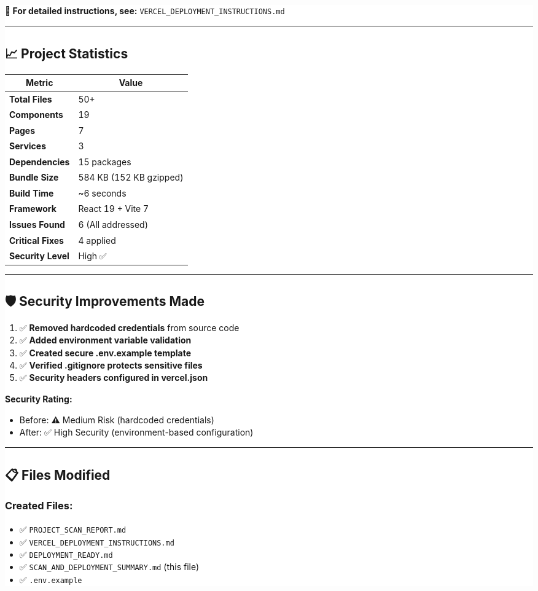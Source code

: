 **📖 For detailed instructions, see:** `VERCEL_DEPLOYMENT_INSTRUCTIONS.md`

---

## 📈 Project Statistics

| Metric | Value |
|--------|-------|
| **Total Files** | 50+ |
| **Components** | 19 |
| **Pages** | 7 |
| **Services** | 3 |
| **Dependencies** | 15 packages |
| **Bundle Size** | 584 KB (152 KB gzipped) |
| **Build Time** | ~6 seconds |
| **Framework** | React 19 + Vite 7 |
| **Issues Found** | 6 (All addressed) |
| **Critical Fixes** | 4 applied |
| **Security Level** | High ✅ |

---

## 🛡️ Security Improvements Made

1. ✅ **Removed hardcoded credentials** from source code
2. ✅ **Added environment variable validation**
3. ✅ **Created secure .env.example template**
4. ✅ **Verified .gitignore protects sensitive files**
5. ✅ **Security headers configured in vercel.json**

**Security Rating:** 
- Before: ⚠️ Medium Risk (hardcoded credentials)
- After: ✅ High Security (environment-based configuration)

---

## 📋 Files Modified

### Created Files:
- ✅ `PROJECT_SCAN_REPORT.md`
- ✅ `VERCEL_DEPLOYMENT_INSTRUCTIONS.md`
- ✅ `DEPLOYMENT_READY.md`
- ✅ `SCAN_AND_DEPLOYMENT_SUMMARY.md` (this file)
- ✅ `.env.example`
